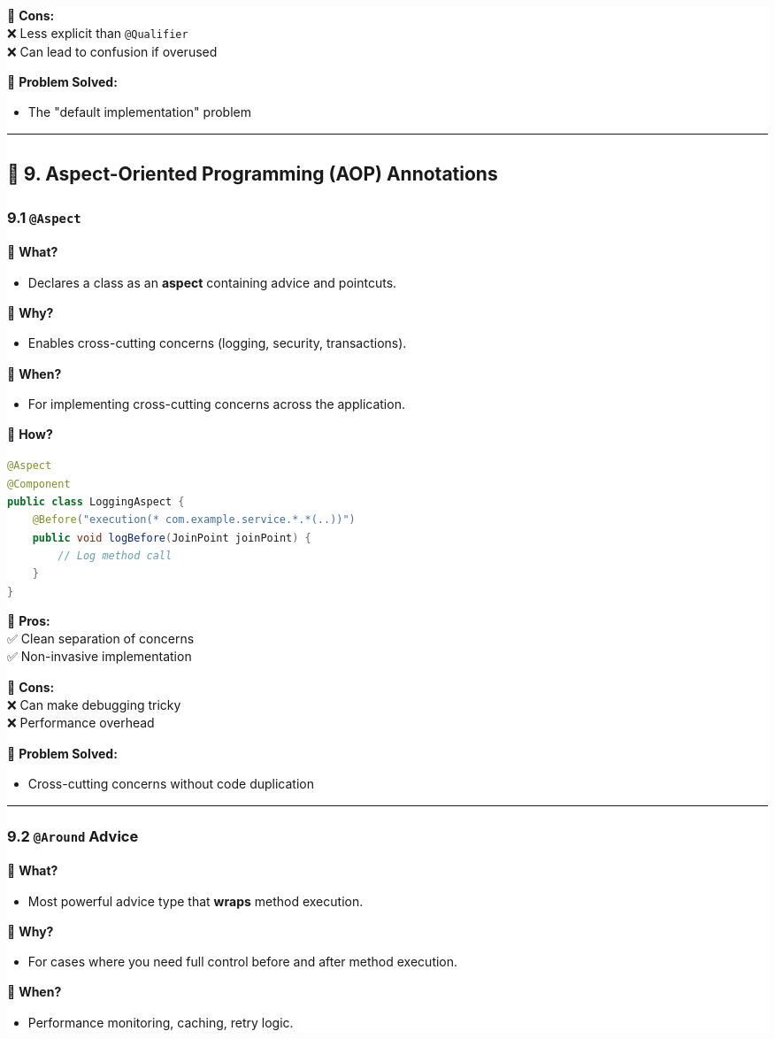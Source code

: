 🔹 **Cons:**  
❌ Less explicit than `@Qualifier`  
❌ Can lead to confusion if overused

🔹 **Problem Solved:**
- The "default implementation" problem

---

## 🔄 **9. Aspect-Oriented Programming (AOP) Annotations**

### **9.1 `@Aspect`**
🔹 **What?**
- Declares a class as an **aspect** containing advice and pointcuts.

🔹 **Why?**
- Enables cross-cutting concerns (logging, security, transactions).

🔹 **When?**
- For implementing cross-cutting concerns across the application.

🔹 **How?**
```java
@Aspect
@Component
public class LoggingAspect {
    @Before("execution(* com.example.service.*.*(..))")
    public void logBefore(JoinPoint joinPoint) {
        // Log method call
    }
}
```

🔹 **Pros:**  
✅ Clean separation of concerns  
✅ Non-invasive implementation

🔹 **Cons:**  
❌ Can make debugging tricky  
❌ Performance overhead

🔹 **Problem Solved:**
- Cross-cutting concerns without code duplication

---

### **9.2 `@Around` Advice**
🔹 **What?**
- Most powerful advice type that **wraps** method execution.

🔹 **Why?**
- For cases where you need full control before and after method execution.

🔹 **When?**
- Performance monitoring, caching, retry logic.
